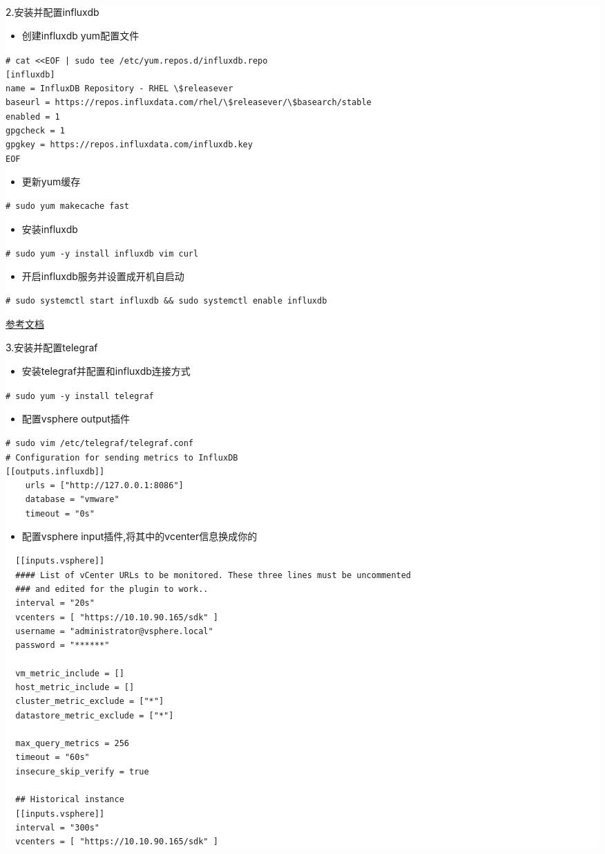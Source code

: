 2.安装并配置influxdb
- 创建influxdb yum配置文件
```
# cat <<EOF | sudo tee /etc/yum.repos.d/influxdb.repo
[influxdb]
name = InfluxDB Repository - RHEL \$releasever
baseurl = https://repos.influxdata.com/rhel/\$releasever/\$basearch/stable
enabled = 1
gpgcheck = 1
gpgkey = https://repos.influxdata.com/influxdb.key
EOF
```

- 更新yum缓存
```
# sudo yum makecache fast
```

- 安装influxdb
```
# sudo yum -y install influxdb vim curl
```

- 开启influxdb服务并设置成开机自启动
```
# sudo systemctl start influxdb && sudo systemctl enable influxdb
```
[参考文档](https://computingforgeeks.com/install-grafana-and-influxdb-on-centos-7/)

3.安装并配置telegraf
- 安装telegraf并配置和influxdb连接方式
```
# sudo yum -y install telegraf
```

- 配置vsphere output插件
```
# sudo vim /etc/telegraf/telegraf.conf
# Configuration for sending metrics to InfluxDB
[[outputs.influxdb]]
    urls = ["http://127.0.0.1:8086"]
    database = "vmware"
    timeout = "0s"
```

- 配置vsphere input插件,将其中的vcenter信息换成你的

```
  [[inputs.vsphere]]
  #### List of vCenter URLs to be monitored. These three lines must be uncommented
  ### and edited for the plugin to work..
  interval = "20s"
  vcenters = [ "https://10.10.90.165/sdk" ]
  username = "administrator@vsphere.local"
  password = "******"

  vm_metric_include = []
  host_metric_include = []
  cluster_metric_exclude = ["*"]
  datastore_metric_exclude = ["*"]

  max_query_metrics = 256
  timeout = "60s"
  insecure_skip_verify = true

  ## Historical instance
  [[inputs.vsphere]]
  interval = "300s"
  vcenters = [ "https://10.10.90.165/sdk" ]
```